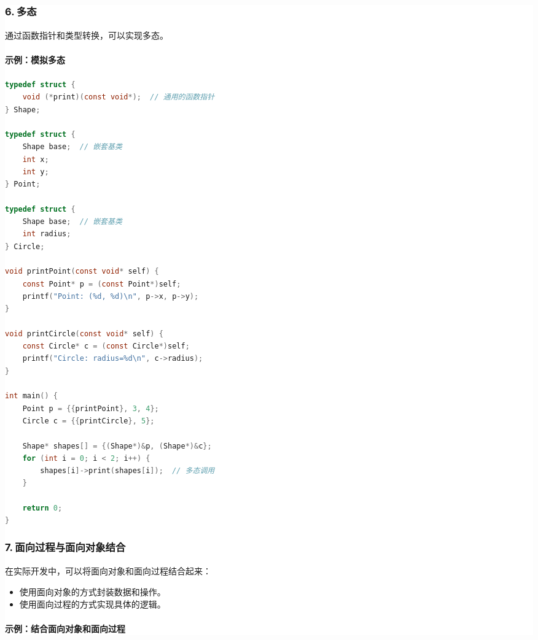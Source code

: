 ### **6. 多态**

通过函数指针和类型转换，可以实现多态。

#### **示例：模拟多态**

```c
typedef struct {
    void (*print)(const void*);  // 通用的函数指针
} Shape;

typedef struct {
    Shape base;  // 嵌套基类
    int x;
    int y;
} Point;

typedef struct {
    Shape base;  // 嵌套基类
    int radius;
} Circle;

void printPoint(const void* self) {
    const Point* p = (const Point*)self;
    printf("Point: (%d, %d)\n", p->x, p->y);
}

void printCircle(const void* self) {
    const Circle* c = (const Circle*)self;
    printf("Circle: radius=%d\n", c->radius);
}

int main() {
    Point p = {{printPoint}, 3, 4};
    Circle c = {{printCircle}, 5};

    Shape* shapes[] = {(Shape*)&p, (Shape*)&c};
    for (int i = 0; i < 2; i++) {
        shapes[i]->print(shapes[i]);  // 多态调用
    }

    return 0;
}
```

### **7. 面向过程与面向对象结合**

在实际开发中，可以将面向对象和面向过程结合起来：

- 使用面向对象的方式封装数据和操作。
- 使用面向过程的方式实现具体的逻辑。

#### **示例：结合面向对象和面向过程**
